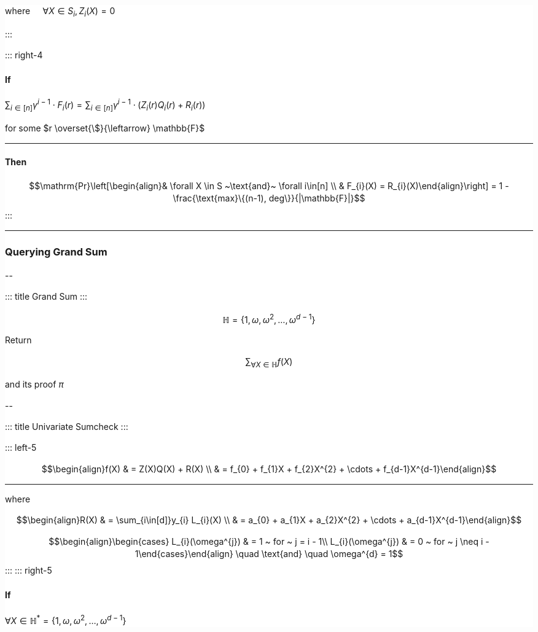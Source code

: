 
where $\quad \forall X \in S_{i},  Z_{i}(X) = 0$

:::

::: right-4
#### If
$\sum_{i\in [n]} \gamma^{i-1} \cdot F_{i}(r)  = \sum_{i\in [n]} \gamma^{i-1} \cdot (Z_{i}(r)Q_{i}(r) + R_{i}(r))$ 

for some $r  \overset{\$}{\leftarrow} \mathbb{F}$<br>
***
#### Then
$$\mathrm{Pr}\left[\begin{align}& \forall X \in S ~\text{and}~ \forall i\in[n] \\ & F_{i}(X) = R_{i}(X)\end{align}\right] = 1 - \frac{\text{max}\{(n-1), deg\}}{|\mathbb{F}|}$$
:::

---

### Querying **Grand Sum**

--

::: title
Grand Sum 
:::


$$\mathbb{H} = \{ 1, \omega, \omega^{2}, \dots, \omega^{d-1} \}$$

Return 

$$\sum_{\forall X \in \mathbb{H}} f(X)$$

and its proof $\pi$

--

::: title
Univariate Sumcheck
:::

::: left-5

$$\begin{align}f(X) & = Z(X)Q(X) + R(X) \\ & = f_{0} + f_{1}X + f_{2}X^{2} + \cdots + f_{d-1}X^{d-1}\end{align}$$
***

where

$$\begin{align}R(X) & = \sum_{i\in[d]}y_{i} L_{i}(X) \\ &  = a_{0} + a_{1}X + a_{2}X^{2} + \cdots + a_{d-1}X^{d-1}\end{align}$$

$$\begin{align}\begin{cases} L_{i}(\omega^{j}) & = 1 ~ for ~ j = i - 1\\ L_{i}(\omega^{j}) & = 0 ~ for ~ j \neq i - 1\end{cases}\end{align} \quad \text{and} \quad \omega^{d} = 1$$
::: 
::: right-5
#### If  
$\forall X \in \mathbb{H}^{*}=\{1, \omega, \omega^{2},\dots,\omega^{d-1}\}$
